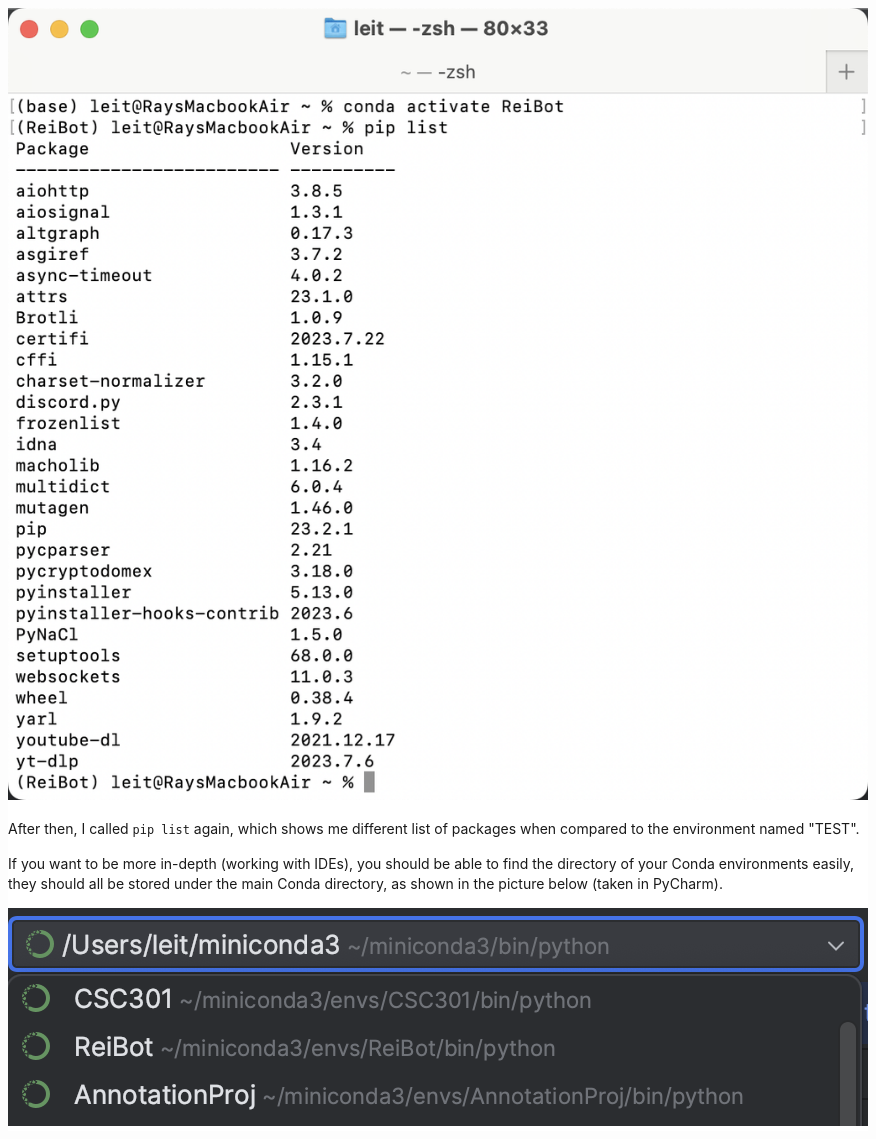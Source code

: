 ![conda pip list ReiBot](conda_pip_list_rei.png)

After then, I called `pip list` again, which shows me different list of packages when compared to the environment named "TEST". 

If you want to be more in-depth (working with IDEs), you should be able to find the directory of your Conda environments easily, they should all be stored under the main Conda directory, as shown in the picture below (taken in PyCharm). 

![conda directories](interpreter.png)
